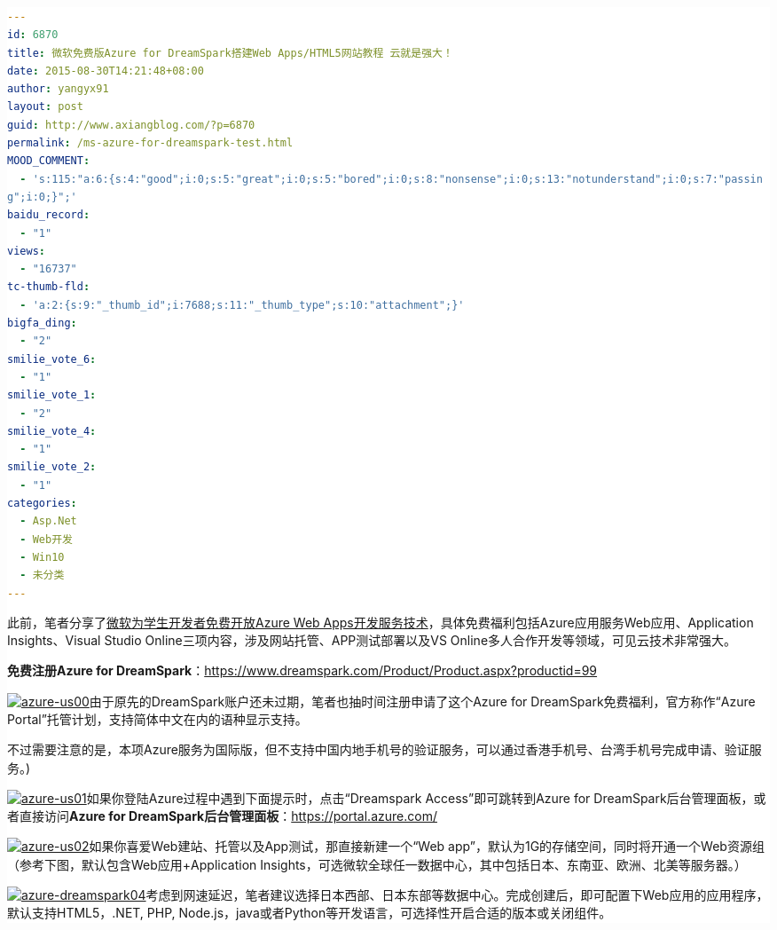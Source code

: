 ```yaml
---
id: 6870
title: 微软免费版Azure for DreamSpark搭建Web Apps/HTML5网站教程 云就是强大！
date: 2015-08-30T14:21:48+08:00
author: yangyx91
layout: post
guid: http://www.axiangblog.com/?p=6870
permalink: /ms-azure-for-dreamspark-test.html
MOOD_COMMENT:
  - 's:115:"a:6:{s:4:"good";i:0;s:5:"great";i:0;s:5:"bored";i:0;s:8:"nonsense";i:0;s:13:"notunderstand";i:0;s:7:"passing";i:0;}";'
baidu_record:
  - "1"
views:
  - "16737"
tc-thumb-fld:
  - 'a:2:{s:9:"_thumb_id";i:7688;s:11:"_thumb_type";s:10:"attachment";}'
bigfa_ding:
  - "2"
smilie_vote_6:
  - "1"
smilie_vote_1:
  - "2"
smilie_vote_4:
  - "1"
smilie_vote_2:
  - "1"
categories:
  - Asp.Net
  - Web开发
  - Win10
  - 未分类
---
```

此前，笔者分享了<a href="http://www.axiangblog.com/azure-for-dreamspark.html" target="_blank" rel="nofollow" >微软为学生开发者免费开放Azure Web Apps开发服务技术</a>，具体免费福利包括Azure应用服务Web应用、Application Insights、Visual Studio Online三项内容，涉及网站托管、APP测试部署以及VS Online多人合作开发等领域，可见云技术非常强大。

**免费注册Azure for DreamSpark**：<a href="https://www.dreamspark.com/Product/Product.aspx?productid=99" target="_blank" rel="nofollow" >https://www.dreamspark.com/Product/Product.aspx?productid=99</a>

<a href="http://www.axiangblog.com/wp-content/uploads/2015/03/azure-us00.jpg" target="_blank"  rel="nofollow" ><img loading="lazy" class="aligncenter size-full wp-image-6878" src="http://www.axiangblog.com/wp-content/uploads/2015/03/azure-us00.jpg" alt="azure-us00" width="450" height="283" /></a>由于原先的DreamSpark账户还未过期，笔者也抽时间注册申请了这个Azure for DreamSpark免费福利，官方称作“Azure Portal”托管计划，支持简体中文在内的语种显示支持。

不过需要注意的是，本项Azure服务为国际版，但不支持中国内地手机号的验证服务，可以通过香港手机号、台湾手机号完成申请、验证服务。)

<a href="http://www.axiangblog.com/wp-content/uploads/2015/03/azure-us01.jpg" target="_blank"  rel="nofollow" ><img loading="lazy" class="aligncenter size-full wp-image-6868" src="http://www.axiangblog.com/wp-content/uploads/2015/03/azure-us01.jpg" alt="azure-us01" width="450" height="337" /></a>如果你登陆Azure过程中遇到下面提示时，点击“Dreamspark Access”即可跳转到Azure for DreamSpark后台管理面板，或者直接访问**Azure for DreamSpark后台管理面板**：<a href="https://portal.azure.com/" target="_blank" rel="nofollow" >https://portal.azure.com/</a>

<a href="http://www.axiangblog.com/wp-content/uploads/2015/03/azure-us02.jpg" target="_blank"  rel="nofollow" ><img loading="lazy" class="aligncenter size-full wp-image-6875" src="http://www.axiangblog.com/wp-content/uploads/2015/03/azure-us02.jpg" alt="azure-us02" width="400" height="234" /></a>如果你喜爱Web建站、托管以及App测试，那直接新建一个“Web app”，默认为1G的存储空间，同时将开通一个Web资源组（参考下图，默认包含Web应用+Application Insights，可选微软全球任一数据中心，其中包括日本、东南亚、欧洲、北美等服务器。）

<a href="http://www.axiangblog.com/wp-content/uploads/2015/03/azure-dreamspark04.jpg" target="_blank"  rel="nofollow" ><img loading="lazy" class="aligncenter size-full wp-image-7687" src="http://www.axiangblog.com/wp-content/uploads/2015/03/azure-dreamspark04.jpg" alt="azure-dreamspark04" width="400" height="464" /></a>考虑到网速延迟，笔者建议选择日本西部、日本东部等数据中心。完成创建后，即可配置下Web应用的应用程序，默认支持HTML5，.NET, PHP, Node.js，java或者Python等开发语言，可选择性开启合适的版本或关闭组件。
